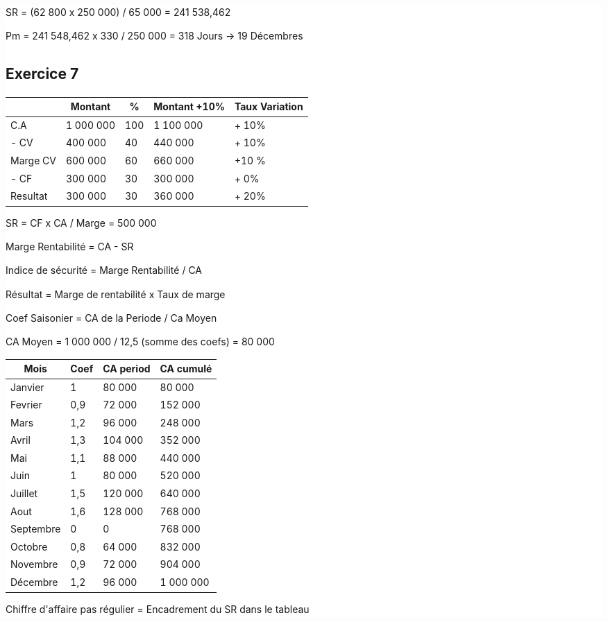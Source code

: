 SR = (62 800 x 250 000) / 65 000 = 241 538,462

Pm = 241 548,462 x 330 / 250 000 = 318 Jours -> 19 Décembres


## Exercice 7


|          | Montant   | %   | Montant +10% | Taux Variation |
| -------- | --------- | --- | ------------ | -------------- |
| C.A      | 1 000 000 | 100 | 1 100 000    | + 10%          |
| - CV     | 400 000   | 40  | 440 000      | + 10%          |
| Marge CV | 600 000   | 60  | 660 000      | +10 %          |
| - CF     | 300 000   | 30  | 300 000      | + 0%           |
| Resultat | 300 000   | 30  | 360 000      | + 20%          |

SR = CF x CA / Marge  = 500 000

Marge Rentabilité = CA - SR

Indice de sécurité = Marge Rentabilité / CA

Résultat = Marge de rentabilité x Taux de marge

Coef Saisonier = CA de la Periode  / Ca Moyen 

CA Moyen = 1 000 000 / 12,5 (somme des coefs) = 80 000 

| Mois      | Coef | CA period | CA cumulé |
| --------- | ---- | --------- | --------- |
| Janvier   | 1    | 80 000    | 80 000    |
| Fevrier   | 0,9  | 72 000    | 152 000   |
| Mars      | 1,2  | 96 000    | 248 000   |
| Avril     | 1,3  | 104 000   | 352 000   |
| Mai       | 1,1  | 88 000    | 440 000   |
| Juin      | 1    | 80 000    | 520 000   |
| Juillet   | 1,5  | 120 000   | 640 000   |
| Aout      | 1,6  | 128 000   | 768 000   |
| Septembre | 0    | 0         | 768 000   |
| Octobre   | 0,8  | 64 000    | 832 000   |
| Novembre  | 0,9  | 72 000    | 904 000   |
| Décembre  | 1,2  | 96 000    | 1 000 000 |

Chiffre d'affaire pas régulier = Encadrement du SR dans le tableau
